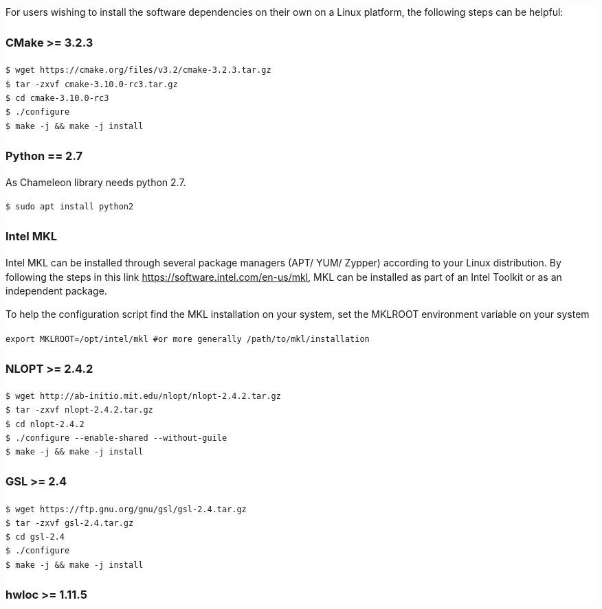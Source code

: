 For users wishing to install the software dependencies on their own on a Linux platform, the following steps can be helpful:

### CMake >= 3.2.3

```shell
$ wget https://cmake.org/files/v3.2/cmake-3.2.3.tar.gz
$ tar -zxvf cmake-3.10.0-rc3.tar.gz
$ cd cmake-3.10.0-rc3
$ ./configure
$ make -j && make -j install
```
### Python == 2.7
As Chameleon library needs python 2.7.
```shell
$ sudo apt install python2
```

### Intel MKL

Intel MKL can be installed through several package managers (APT/ YUM/ Zypper) according to your Linux distribution.
By following the steps in this link https://software.intel.com/en-us/mkl, MKL can be installed as part of an Intel Toolkit
or as an independent package.

To help the configuration script find the MKL installation on your system, set the MKLROOT environment variable on your
system
```shell
export MKLROOT=/opt/intel/mkl #or more generally /path/to/mkl/installation
```

### NLOPT >= 2.4.2

```shell
$ wget http://ab-initio.mit.edu/nlopt/nlopt-2.4.2.tar.gz
$ tar -zxvf nlopt-2.4.2.tar.gz
$ cd nlopt-2.4.2
$ ./configure --enable-shared --without-guile
$ make -j && make -j install
```

### GSL >= 2.4

```shell
$ wget https://ftp.gnu.org/gnu/gsl/gsl-2.4.tar.gz
$ tar -zxvf gsl-2.4.tar.gz
$ cd gsl-2.4
$ ./configure
$ make -j && make -j install
```


### hwloc >= 1.11.5
